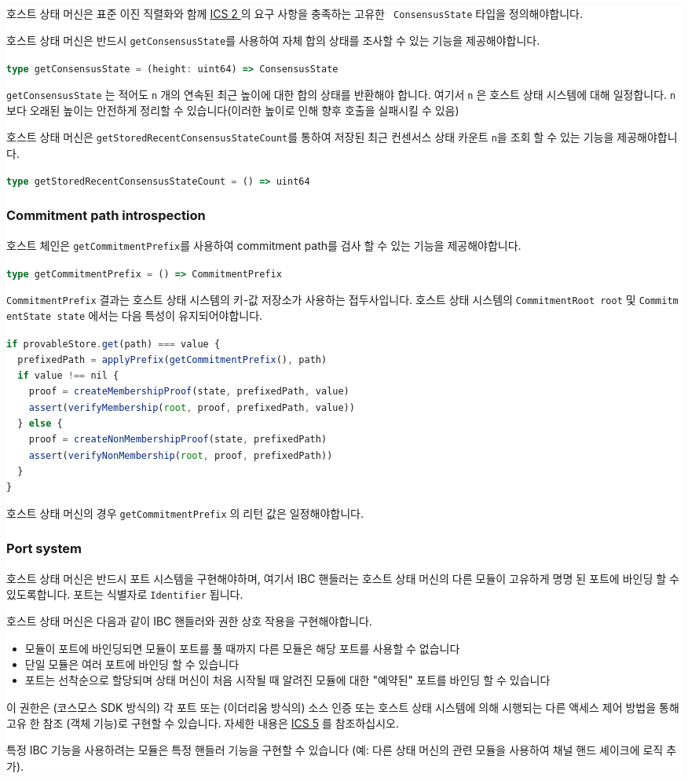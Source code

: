 호스트 상태 머신은 표준 이진 직렬화와 함께 [ICS 2 ](../ics-002-client-semantics)의 요구 사항을 충족하는 고유한 ` ConsensusState` 타입을 정의해야합니다.

호스트 상태 머신은 반드시 `getConsensusState`를 사용하여 자체 합의 상태를 조사할 수 있는 기능을 제공해야합니다.

```typescript
type getConsensusState = (height: uint64) => ConsensusState
```

`getConsensusState` 는 적어도 `n` 개의 연속된 최근 높이에 대한 합의 상태를 반환해야 합니다. 여기서 `n` 은 호스트 상태 시스템에 대해 일정합니다. `n` 보다 오래된 높이는 안전하게 정리할 수 있습니다(이러한 높이로 인해 향후 호출을 실패시킬 수 있음)

호스트 상태 머신은 `getStoredRecentConsensusStateCount`를 통하여 저장된 최근 컨센서스 상태 카운트 `n`을 조회 할 수 있는 기능을 제공해야합니다.

```typescript
type getStoredRecentConsensusStateCount = () => uint64
```

### Commitment path introspection

호스트 체인은 `getCommitmentPrefix`를 사용하여 commitment path를 검사 할 수 있는 기능을 제공해야합니다.

```typescript
type getCommitmentPrefix = () => CommitmentPrefix
```

`CommitmentPrefix` 결과는 호스트 상태 시스템의 키-값 저장소가 사용하는 접두사입니다.
호스트 상태 시스템의 `CommitmentRoot root` 및 `CommitmentState state` 에서는 다음 특성이 유지되어야합니다.

```typescript
if provableStore.get(path) === value {
  prefixedPath = applyPrefix(getCommitmentPrefix(), path)
  if value !== nil {
    proof = createMembershipProof(state, prefixedPath, value)
    assert(verifyMembership(root, proof, prefixedPath, value))
  } else {
    proof = createNonMembershipProof(state, prefixedPath)
    assert(verifyNonMembership(root, proof, prefixedPath))
  }
}
```

호스트 상태 머신의 경우 `getCommitmentPrefix` 의 리턴 값은 일정해야합니다.

### Port system

호스트 상태 머신은 반드시 포트 시스템을 구현해야하며, 여기서 IBC 핸들러는 호스트 상태 머신의 다른 모듈이 고유하게 명명 된 포트에 바인딩 할 수 있도록합니다. 포트는 식별자로 `Identifier` 됩니다.

호스트 상태 머신은 다음과 같이 IBC 핸들러와 권한 상호 작용을 구현해야합니다.

- 모듈이 포트에 바인딩되면 모듈이 포트를 풀 때까지 다른 모듈은 해당 포트를 사용할 수 없습니다
- 단일 모듈은 여러 포트에 바인딩 할 수 있습니다
- 포트는 선착순으로 할당되며 상태 머신이 처음 시작될 때 알려진 모듈에 대한 "예약된" 포트를 바인딩 할 수 있습니다

이 권한은 (코스모스 SDK 방식의) 각 포트 또는 (이더리움 방식의) 소스 인증 또는 호스트 상태 시스템에 의해 시행되는 다른 액세스 제어 방법을 통해 고유 한 참조 (객체 기능)로 구현할 수 있습니다. 자세한 내용은 [ICS 5](../ics-005-port-allocation) 를 참조하십시오.

특정 IBC 기능을 사용하려는 모듈은 특정 핸들러 기능을 구현할 수 있습니다 (예: 다른 상태 머신의 관련 모듈을 사용하여 채널 핸드 셰이크에 로직 추가).
